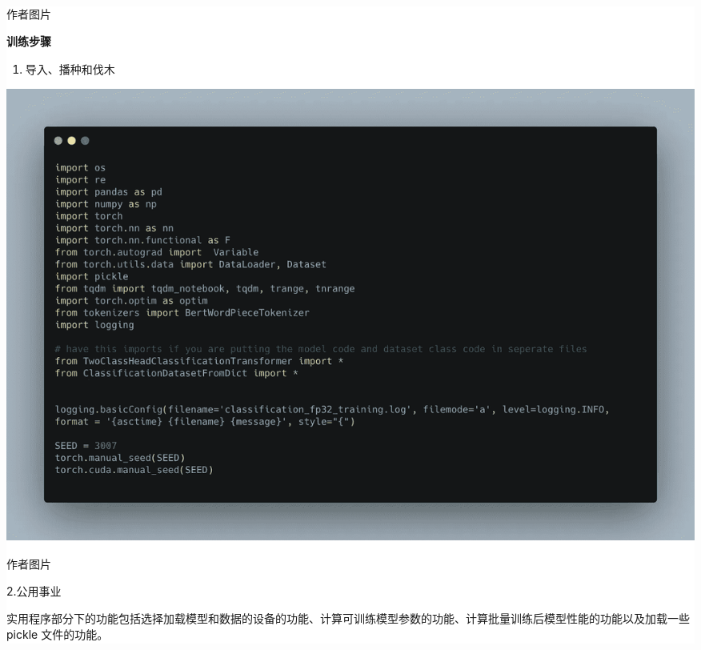 作者图片

**训练步骤**

1.  导入、播种和伐木

![](img/d0ac59f6e2057b88fdd3030888367209.png)

作者图片

2.公用事业

实用程序部分下的功能包括选择加载模型和数据的设备的功能、计算可训练模型参数的功能、计算批量训练后模型性能的功能以及加载一些 pickle 文件的功能。
